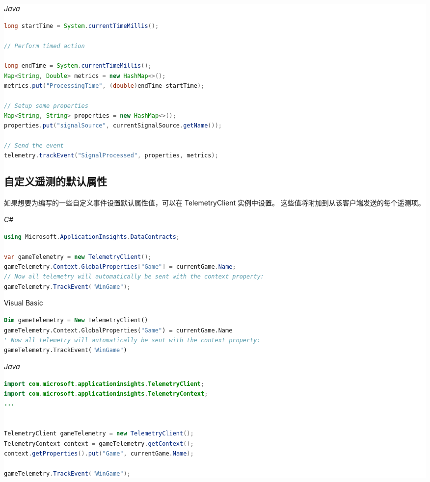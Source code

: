 *Java*

```java
long startTime = System.currentTimeMillis();

// Perform timed action

long endTime = System.currentTimeMillis();
Map<String, Double> metrics = new HashMap<>();
metrics.put("ProcessingTime", (double)endTime-startTime);

// Setup some properties
Map<String, String> properties = new HashMap<>();
properties.put("signalSource", currentSignalSource.getName());

// Send the event
telemetry.trackEvent("SignalProcessed", properties, metrics);
```

<a name="defaults"></a>
## <a name="default-properties-for-custom-telemetry"></a>自定义遥测的默认属性

如果想要为编写的一些自定义事件设置默认属性值，可以在 TelemetryClient 实例中设置。 这些值将附加到从该客户端发送的每个遥测项。

*C#*

```csharp
using Microsoft.ApplicationInsights.DataContracts;

var gameTelemetry = new TelemetryClient();
gameTelemetry.Context.GlobalProperties["Game"] = currentGame.Name;
// Now all telemetry will automatically be sent with the context property:
gameTelemetry.TrackEvent("WinGame");
```

Visual Basic

```vb
Dim gameTelemetry = New TelemetryClient()
gameTelemetry.Context.GlobalProperties("Game") = currentGame.Name
' Now all telemetry will automatically be sent with the context property:
gameTelemetry.TrackEvent("WinGame")
```

*Java*

```java
import com.microsoft.applicationinsights.TelemetryClient;
import com.microsoft.applicationinsights.TelemetryContext;
...


TelemetryClient gameTelemetry = new TelemetryClient();
TelemetryContext context = gameTelemetry.getContext();
context.getProperties().put("Game", currentGame.Name);

gameTelemetry.TrackEvent("WinGame");
```
